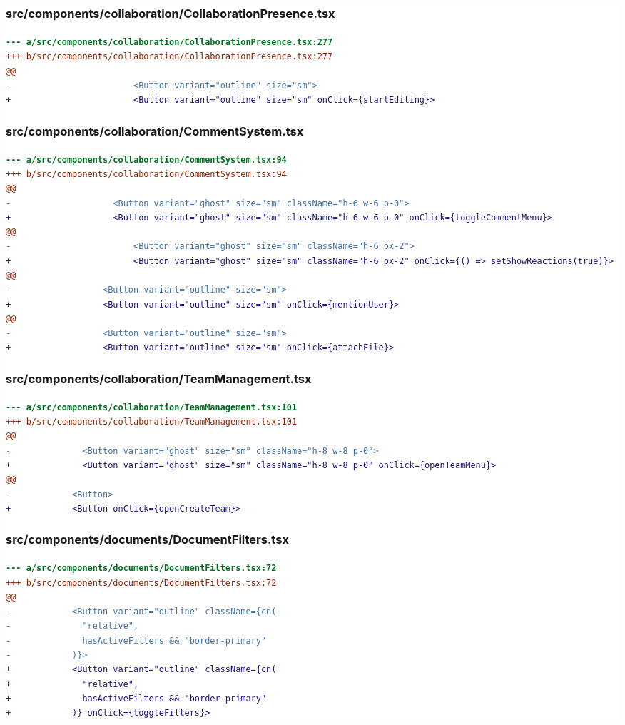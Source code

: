 ### src/components/collaboration/CollaborationPresence.tsx

```diff
--- a/src/components/collaboration/CollaborationPresence.tsx:277
+++ b/src/components/collaboration/CollaborationPresence.tsx:277
@@
-                        <Button variant="outline" size="sm">
+                        <Button variant="outline" size="sm" onClick={startEditing}>
```

### src/components/collaboration/CommentSystem.tsx

```diff
--- a/src/components/collaboration/CommentSystem.tsx:94
+++ b/src/components/collaboration/CommentSystem.tsx:94
@@
-                    <Button variant="ghost" size="sm" className="h-6 w-6 p-0">
+                    <Button variant="ghost" size="sm" className="h-6 w-6 p-0" onClick={toggleCommentMenu}>
@@
-                        <Button variant="ghost" size="sm" className="h-6 px-2">
+                        <Button variant="ghost" size="sm" className="h-6 px-2" onClick={() => setShowReactions(true)}>
@@
-                  <Button variant="outline" size="sm">
+                  <Button variant="outline" size="sm" onClick={mentionUser}>
@@
-                  <Button variant="outline" size="sm">
+                  <Button variant="outline" size="sm" onClick={attachFile}>
```

### src/components/collaboration/TeamManagement.tsx

```diff
--- a/src/components/collaboration/TeamManagement.tsx:101
+++ b/src/components/collaboration/TeamManagement.tsx:101
@@
-              <Button variant="ghost" size="sm" className="h-8 w-8 p-0">
+              <Button variant="ghost" size="sm" className="h-8 w-8 p-0" onClick={openTeamMenu}>
@@
-            <Button>
+            <Button onClick={openCreateTeam}>
```

### src/components/documents/DocumentFilters.tsx

```diff
--- a/src/components/documents/DocumentFilters.tsx:72
+++ b/src/components/documents/DocumentFilters.tsx:72
@@
-            <Button variant="outline" className={cn(
-              "relative",
-              hasActiveFilters && "border-primary"
-            )}>
+            <Button variant="outline" className={cn(
+              "relative",
+              hasActiveFilters && "border-primary"
+            )} onClick={toggleFilters}>
```
